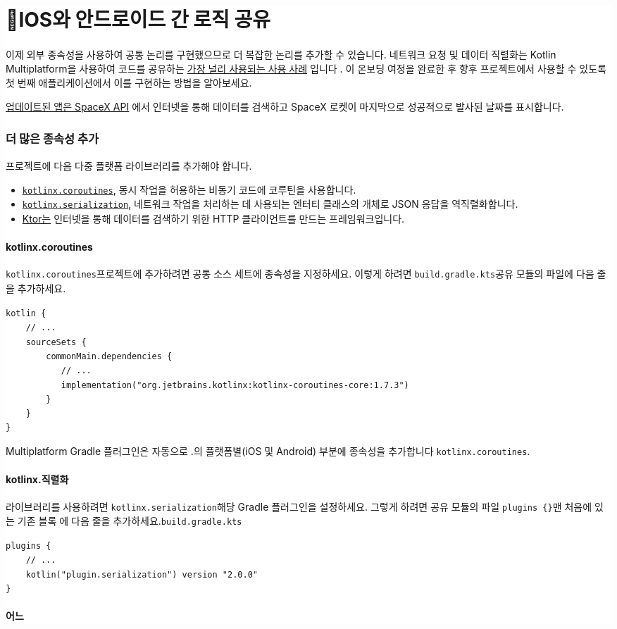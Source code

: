 # IOS와 안드로이드 간 로직 공유

이제 외부 종속성을 사용하여 공통 논리를 구현했으므로 더 복잡한 논리를 추가할 수 있습니다. 네트워크 요청 및 데이터 직렬화는 Kotlin Multiplatform을 사용하여 코드를 공유하는 [가장 널리 사용되는 사용 사례](https://kotlinlang.org/lp/multiplatform/) 입니다 . 이 온보딩 여정을 완료한 후 향후 프로젝트에서 사용할 수 있도록 첫 번째 애플리케이션에서 이를 구현하는 방법을 알아보세요.

[업데이트된 앱은 SpaceX API](https://github.com/r-spacex/SpaceX-API/tree/master/docs#rspacex-api-docs) 에서 인터넷을 통해 데이터를 검색하고 SpaceX 로켓이 마지막으로 성공적으로 발사된 날짜를 표시합니다.

### 더 많은 종속성 추가﻿ <a href="#add-more-dependencies" id="add-more-dependencies"></a>

프로젝트에 다음 다중 플랫폼 라이브러리를 추가해야 합니다.

* [`kotlinx.coroutines`](https://github.com/Kotlin/kotlinx.coroutines), 동시 작업을 허용하는 비동기 코드에 코루틴을 사용합니다.
* [`kotlinx.serialization`](https://github.com/Kotlin/kotlinx.serialization), 네트워크 작업을 처리하는 데 사용되는 엔터티 클래스의 개체로 JSON 응답을 역직렬화합니다.
* [Ktor는](https://ktor.io/) 인터넷을 통해 데이터를 검색하기 위한 HTTP 클라이언트를 만드는 프레임워크입니다.

#### kotlinx.coroutines﻿ <a href="#kotlinx-coroutines" id="kotlinx-coroutines"></a>

`kotlinx.coroutines`프로젝트에 추가하려면 공통 소스 세트에 종속성을 지정하세요. 이렇게 하려면 `build.gradle.kts`공유 모듈의 파일에 다음 줄을 추가하세요.

```
kotlin {
    // ...
    sourceSets {
        commonMain.dependencies {
           // ...
           implementation("org.jetbrains.kotlinx:kotlinx-coroutines-core:1.7.3")
        }
    }
}
```

Multiplatform Gradle 플러그인은 자동으로 .의 플랫폼별(iOS 및 Android) 부분에 종속성을 추가합니다 `kotlinx.coroutines`.

#### kotlinx.직렬화﻿ <a href="#kotlinx-serialization" id="kotlinx-serialization"></a>

라이브러리를 사용하려면 `kotlinx.serialization`해당 Gradle 플러그인을 설정하세요. 그렇게 하려면 공유 모듈의 파일 `plugins {}`맨 처음에 있는 기존 블록 에 다음 줄을 추가하세요.`build.gradle.kts`

```
plugins {
    // ...
    kotlin("plugin.serialization") version "2.0.0"
}
```

#### 어느﻿ <a href="#ktor" id="ktor"></a>
